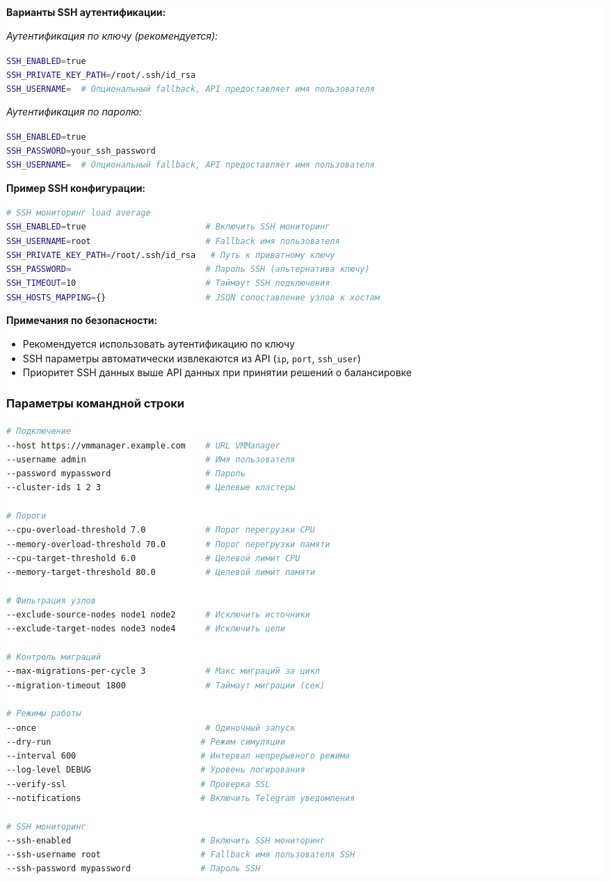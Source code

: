**Варианты SSH аутентификации:**

*Аутентификация по ключу (рекомендуется):*
```bash
SSH_ENABLED=true
SSH_PRIVATE_KEY_PATH=/root/.ssh/id_rsa
SSH_USERNAME=  # Опциональный fallback, API предоставляет имя пользователя
```

*Аутентификация по паролю:*
```bash
SSH_ENABLED=true
SSH_PASSWORD=your_ssh_password
SSH_USERNAME=  # Опциональный fallback, API предоставляет имя пользователя
```

**Пример SSH конфигурации:**
```bash
# SSH мониторинг load average
SSH_ENABLED=true                        # Включить SSH мониторинг
SSH_USERNAME=root                       # Fallback имя пользователя
SSH_PRIVATE_KEY_PATH=/root/.ssh/id_rsa   # Путь к приватному ключу
SSH_PASSWORD=                           # Пароль SSH (альтернатива ключу)
SSH_TIMEOUT=10                          # Таймаут SSH подключения
SSH_HOSTS_MAPPING={}                    # JSON сопоставление узлов к хостам
```

**Примечания по безопасности:**
- Рекомендуется использовать аутентификацию по ключу
- SSH параметры автоматически извлекаются из API (`ip`, `port`, `ssh_user`)
- Приоритет SSH данных выше API данных при принятии решений о балансировке

### Параметры командной строки

```bash
# Подключение
--host https://vmmanager.example.com    # URL VMManager
--username admin                        # Имя пользователя
--password mypassword                   # Пароль
--cluster-ids 1 2 3                     # Целевые кластеры

# Пороги
--cpu-overload-threshold 7.0            # Порог перегрузки CPU
--memory-overload-threshold 70.0        # Порог перегрузки памяти
--cpu-target-threshold 6.0              # Целевой лимит CPU
--memory-target-threshold 80.0          # Целевой лимит памяти

# Фильтрация узлов
--exclude-source-nodes node1 node2      # Исключить источники
--exclude-target-nodes node3 node4      # Исключить цели

# Контроль миграций
--max-migrations-per-cycle 3            # Макс миграций за цикл
--migration-timeout 1800                # Таймаут миграции (сек)

# Режимы работы
--once                                  # Одиночный запуск
--dry-run                              # Режим симуляции
--interval 600                         # Интервал непрерывного режима
--log-level DEBUG                      # Уровень логирования
--verify-ssl                           # Проверка SSL
--notifications                        # Включить Telegram уведомления

# SSH мониторинг
--ssh-enabled                          # Включить SSH мониторинг
--ssh-username root                    # Fallback имя пользователя SSH
--ssh-password mypassword              # Пароль SSH
```